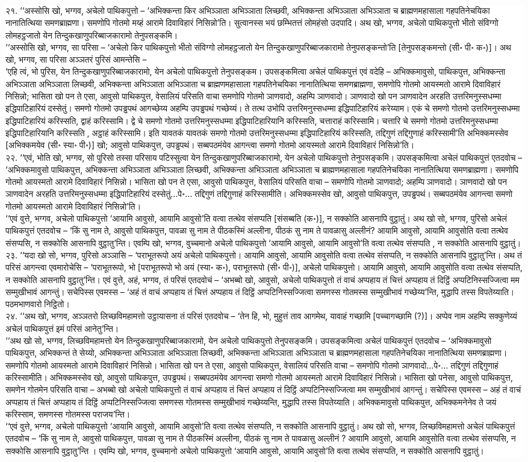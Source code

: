 २१. ‘‘अस्सोसि खो, भग्गव, अचेलो पाथिकपुत्तो – ‘अभिक्कन्ता किर अभिञ्ञाता अभिञ्ञाता लिच्छवी, अभिक्कन्ता अभिञ्ञाता अभिञ्ञाता च ब्राह्मणमहासाला गहपतिनेचयिका नानातित्थिया समणब्राह्मणा। समणोपि गोतमो मय्हं आरामे दिवाविहारं निसिन्नो’ति। सुत्वानस्स भयं छम्भितत्तं लोमहंसो उदपादि। अथ खो, भग्गव, अचेलो पाथिकपुत्तो भीतो संविग्गो लोमहट्ठजातो येन तिन्दुकखाणुपरिब्बाजकारामो तेनुपसङ्कमि।  
‘‘अस्सोसि खो, भग्गव, सा परिसा – ‘अचेलो किर पाथिकपुत्तो भीतो संविग्गो लोमहट्ठजातो येन तिन्दुकखाणुपरिब्बाजकारामो तेनुपसङ्कन्तो’ति [तेनुपसङ्कमन्तो (सी॰ पी॰ क॰)]। अथ खो, भग्गव, सा परिसा अञ्ञतरं पुरिसं आमन्तेसि –  
‘एहि त्वं, भो पुरिस, येन तिन्दुकखाणुपरिब्बाजकारामो, येन अचेलो पाथिकपुत्तो तेनुपसङ्कम। उपसङ्कमित्वा अचेलं पाथिकपुत्तं एवं वदेहि – अभिक्कमावुसो, पाथिकपुत्त, अभिक्कन्ता अभिञ्ञाता अभिञ्ञाता लिच्छवी, अभिक्कन्ता अभिञ्ञाता अभिञ्ञाता च ब्राह्मणमहासाला गहपतिनेचयिका नानातित्थिया समणब्राह्मणा, समणोपि गोतमो आयस्मतो आरामे दिवाविहारं निसिन्नो; भासिता खो पन ते एसा, आवुसो पाथिकपुत्त, वेसालियं परिसति वाचा समणोपि गोतमो ञाणवादो, अहम्पि ञाणवादो। ञाणवादो खो पन ञाणवादेन अरहति उत्तरिमनुस्सधम्मा इद्धिपाटिहारियं दस्सेतुं। समणो गोतमो उपड्ढपथं आगच्छेय्य अहम्पि उपड्ढपथं गच्छेय्यं। ते तत्थ उभोपि उत्तरिमनुस्सधम्मा इद्धिपाटिहारियं करेय्याम। एकं चे समणो गोतमो उत्तरिमनुस्सधम्मा इद्धिपाटिहारियं करिस्सति, द्वाहं करिस्सामि। द्वे चे समणो गोतमो उत्तरिमनुस्सधम्मा इद्धिपाटिहारियानि करिस्सति, चत्ताराहं करिस्सामि। चत्तारि चे समणो गोतमो उत्तरिमनुस्सधम्मा इद्धिपाटिहारियानि करिस्सति , अट्ठाहं करिस्सामि। इति यावतकं यावतकं समणो गोतमो उत्तरिमनुस्सधम्मा इद्धिपाटिहारियं करिस्सति, तद्दिगुणं तद्दिगुणाहं करिस्सामी’ति अभिक्कमस्सेव [अभिक्कमयेव (सी॰ स्या॰ पी॰)] खो; आवुसो पाथिकपुत्त, उपड्ढपथं। सब्बपठमंयेव आगन्त्वा समणो गोतमो आयस्मतो आरामे दिवाविहारं निसिन्नो’ति।  
२२. ‘‘एवं, भोति खो, भग्गव, सो पुरिसो तस्सा परिसाय पटिस्सुत्वा येन तिन्दुकखाणुपरिब्बाजकारामो, येन अचेलो पाथिकपुत्तो तेनुपसङ्कमि। उपसङ्कमित्वा अचेलं पाथिकपुत्तं एतदवोच – ‘अभिक्कमावुसो पाथिकपुत्त, अभिक्कन्ता अभिञ्ञाता अभिञ्ञाता लिच्छवी, अभिक्कन्ता अभिञ्ञाता अभिञ्ञाता च ब्राह्मणमहासाला गहपतिनेचयिका नानातित्थिया समणब्राह्मणा। समणोपि गोतमो आयस्मतो आरामे दिवाविहारं निसिन्नो। भासिता खो पन ते एसा, आवुसो पाथिकपुत्त, वेसालियं परिसति वाचा – समणोपि गोतमो ञाणवादो; अहम्पि ञाणवादो। ञाणवादो खो पन ञाणवादेन अरहति उत्तरिमनुस्सधम्मा इद्धिपाटिहारियं दस्सेतुं…पे॰… तद्दिगुणं तद्दिगुणाहं करिस्सामीति। अभिक्कमस्सेव खो, आवुसो पाथिकपुत्त, उपड्ढपथं। सब्बपठमंयेव आगन्त्वा समणो गोतमो आयस्मतो आरामे दिवाविहारं निसिन्नो’ति।  
‘‘एवं वुत्ते, भग्गव, अचेलो पाथिकपुत्तो ‘आयामि आवुसो, आयामि आवुसो’ति वत्वा तत्थेव संसप्पति [संसब्बति (क॰)], न सक्कोति आसनापि वुट्ठातुं। अथ खो सो, भग्गव, पुरिसो अचेलं पाथिकपुत्तं एतदवोच – ‘किं सु नाम ते, आवुसो पाथिकपुत्त, पावळा सु नाम ते पीठकस्मिं अल्लीना, पीठकं सु नाम ते पावळासु अल्लीनं? आयामि आवुसो, आयामि आवुसोति वत्वा तत्थेव संसप्पसि, न सक्कोसि आसनापि वुट्ठातु’न्ति। एवम्पि खो, भग्गव, वुच्चमानो अचेलो पाथिकपुत्तो ‘आयामि आवुसो, आयामि आवुसो’ति वत्वा तत्थेव संसप्पति , न सक्कोति आसनापि वुट्ठातुं।  
२३. ‘‘यदा खो सो, भग्गव, पुरिसो अञ्ञासि – ‘पराभूतरूपो अयं अचेलो पाथिकपुत्तो। आयामि आवुसो, आयामि आवुसोति वत्वा तत्थेव संसप्पति, न सक्कोति आसनापि वुट्ठातु’न्ति। अथ तं परिसं आगन्त्वा एवमारोचेसि – ‘पराभूतरूपो, भो [पराभूतरूपो भो अयं (स्या॰ क॰), पराभूतरूपो (सी॰ पी॰)], अचेलो पाथिकपुत्तो। आयामि आवुसो, आयामि आवुसोति वत्वा तत्थेव संसप्पति, न सक्कोति आसनापि वुट्ठातु’न्ति। एवं वुत्ते, अहं, भग्गव, तं परिसं एतदवोचं – ‘अभब्बो खो, आवुसो, अचेलो पाथिकपुत्तो तं वाचं अप्पहाय तं चित्तं अप्पहाय तं दिट्ठिं अप्पटिनिस्सज्जित्वा मम सम्मुखीभावं आगन्तुं। सचेपिस्स एवमस्स – ‘अहं तं वाचं अप्पहाय तं चित्तं अप्पहाय तं दिट्ठिं अप्पटिनिस्सज्जित्वा समणस्स गोतमस्स सम्मुखीभावं गच्छेय्य’न्ति, मुद्धापि तस्स विपतेय्याति।  
पठमभाणवारो निट्ठितो।  
२४. ‘‘अथ खो, भग्गव, अञ्ञतरो लिच्छविमहामत्तो उट्ठायासना तं परिसं एतदवोच – ‘तेन हि, भो, मुहुत्तं ताव आगमेथ, यावाहं गच्छामि [पच्चागच्छामि (?)]। अप्पेव नाम अहम्पि सक्कुणेय्यं अचेलं पाथिकपुत्तं इमं परिसं आनेतु’न्ति।  
‘‘अथ खो सो, भग्गव, लिच्छविमहामत्तो येन तिन्दुकखाणुपरिब्बाजकारामो, येन अचेलो पाथिकपुत्तो तेनुपसङ्कमि। उपसङ्कमित्वा अचेलं पाथिकपुत्तं एतदवोच – ‘अभिक्कमावुसो पाथिकपुत्त, अभिक्कन्तं ते सेय्यो, अभिक्कन्ता अभिञ्ञाता अभिञ्ञाता लिच्छवी, अभिक्कन्ता अभिञ्ञाता अभिञ्ञाता च ब्राह्मणमहासाला गहपतिनेचयिका नानातित्थिया समणब्राह्मणा। समणोपि गोतमो आयस्मतो आरामे दिवाविहारं निसिन्नो। भासिता खो पन ते एसा, आवुसो पाथिकपुत्त, वेसालियं परिसति वाचा – समणोपि गोतमो ञाणवादो…पे॰… तद्दिगुणं तद्दिगुणाहं करिस्सामीति। अभिक्कमस्सेव खो, आवुसो पाथिकपुत्त, उपड्ढपथं। सब्बपठमंयेव आगन्त्वा समणो गोतमो आयस्मतो आरामे दिवाविहारं निसिन्नो। भासिता खो पनेसा, आवुसो पाथिकपुत्त, समणेन गोतमेन परिसति वाचा – अभब्बो खो अचेलो पाथिकपुत्तो तं वाचं अप्पहाय तं चित्तं अप्पहाय तं दिट्ठिं अप्पटिनिस्सज्जित्वा मम सम्मुखीभावं आगन्तुं। सचेपिस्स एवमस्स – अहं तं वाचं अप्पहाय तं चित्तं अप्पहाय तं दिट्ठिं अप्पटिनिस्सज्जित्वा समणस्स गोतमस्स सम्मुखीभावं गच्छेय्यन्ति, मुद्धापि तस्स विपतेय्याति। अभिक्कमावुसो पाथिकपुत्त, अभिक्कमनेनेव ते जयं करिस्साम, समणस्स गोतमस्स पराजय’न्ति।  
‘‘एवं वुत्ते, भग्गव, अचेलो पाथिकपुत्तो ‘आयामि आवुसो, आयामि आवुसो’ति वत्वा तत्थेव संसप्पति, न सक्कोति आसनापि वुट्ठातुं। अथ खो सो, भग्गव, लिच्छविमहामत्तो अचेलं पाथिकपुत्तं एतदवोच – ‘किं सु नाम ते, आवुसो पाथिकपुत्त, पावळा सु नाम ते पीठकस्मिं अल्लीना, पीठकं सु नाम ते पावळासु अल्लीनं ? आयामि आवुसो, आयामि आवुसोति वत्वा तत्थेव संसप्पसि, न सक्कोसि आसनापि वुट्ठातु’न्ति । एवम्पि खो, भग्गव, वुच्चमानो अचेलो पाथिकपुत्तो ‘आयामि आवुसो, आयामि आवुसो’ति वत्वा तत्थेव संसप्पति, न सक्कोति आसनापि वुट्ठातुं।  